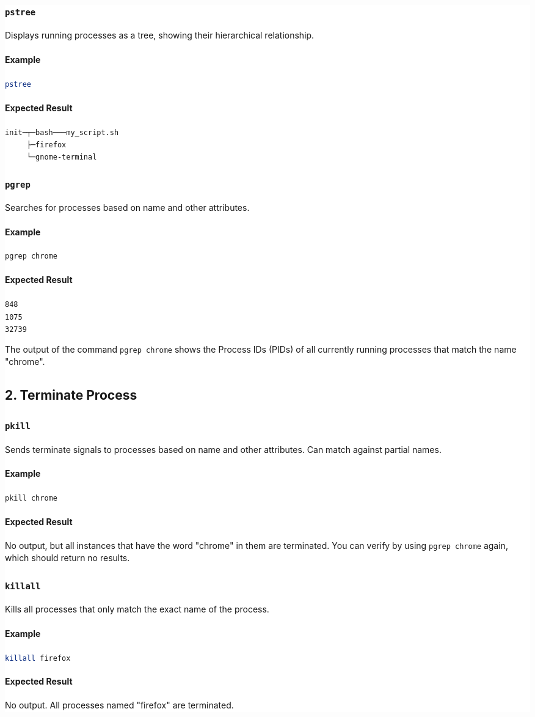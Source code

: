 
### `pstree`
Displays running processes as a tree, showing their hierarchical relationship.

#### Example
```bash
pstree
```
#### Expected Result
```bash
init─┬─bash───my_script.sh      
     ├─firefox     
     └─gnome-terminal     
```

### `pgrep`
Searches for processes based on name and other attributes.

#### Example
```bash
pgrep chrome
```
#### Expected Result
```bash
848
1075
32739
```
The output of the command `pgrep chrome` shows the Process IDs (PIDs) of all currently running processes that match the name "chrome".

## 2. Terminate Process

### `pkill`
Sends terminate signals to processes based on name and other attributes. Can match against partial names.
#### Example
```bash
pkill chrome
```
#### Expected Result
No output, but all instances that have the word "chrome" in them are terminated. You can verify by using `pgrep chrome` again, which should return no results.


### `killall`
Kills all processes that only match the exact name of the process.
#### Example
```bash
killall firefox
```
#### Expected Result
No output. All processes named "firefox" are terminated.
